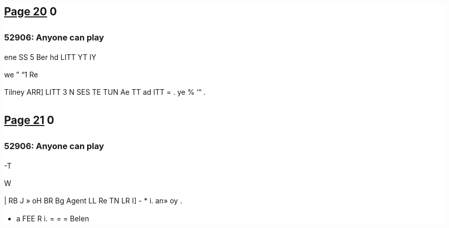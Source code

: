  
 
 
 
 
 
 

## [Page 20](078380engo.pdf#page=20) 0

### 52906: Anyone can play

  
  
   
ene SS 5 Ber 
hd LITT YT IY 
  
we
” “1 
Re
 
Tilney 
ARR] LITT 
3 
N SES TE TUN Ae 
TT ad ITT = 
. ye 
% ‘“ 
. 
 

## [Page 21](078380engo.pdf#page=21) 0

### 52906: Anyone can play

  
-T
 
W
 
| RB J 
» oH 
BR 
Bg Agent 
LL Re TN 
LR I] - 
* 
i. 
an» 
oy . 
- a 
FEE R 
i. = = 
= Belen 
  
    
  
